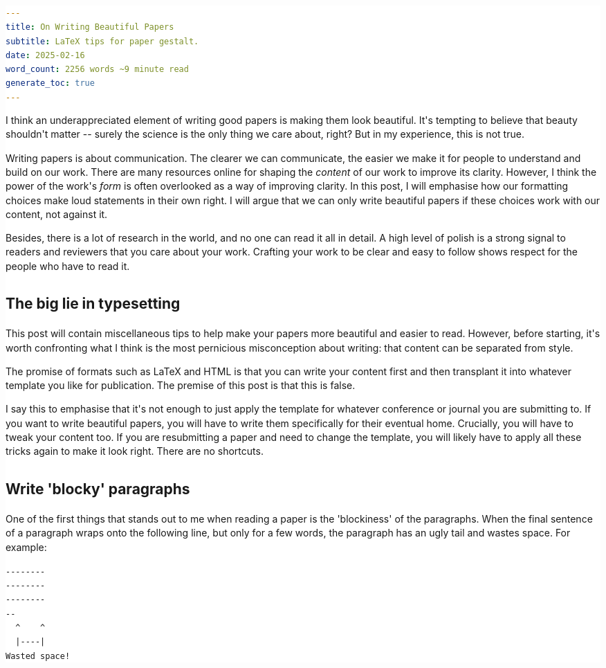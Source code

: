 ```yaml
---
title: On Writing Beautiful Papers
subtitle: LaTeX tips for paper gestalt.
date: 2025-02-16
word_count: 2256 words ~9 minute read
generate_toc: true
---
```


I think an underappreciated element of writing good papers is making them look beautiful. It's tempting to believe that beauty shouldn't matter -- surely the science is the only thing we care about, right? But in my experience, this is not true.

Writing papers is about communication. The clearer we can communicate, the easier we make it for people to understand and build on our work. There are many resources online for shaping the _content_ of our work to improve its clarity. However, I think the power of the work's _form_ is often overlooked as a way of improving clarity. In this post, I will emphasise how our formatting choices make loud statements in their own right. I will argue that we can only write beautiful papers if these choices work with our content, not against it.

Besides, there is a lot of research in the world, and no one can read it all in detail. A high level of polish is a strong signal to readers and reviewers that you care about your work. Crafting your work to be clear and easy to follow shows respect for the people who have to read it.

## The big lie in typesetting

This post will contain miscellaneous tips to help make your papers more beautiful and easier to read. However, before starting, it's worth confronting what I think is the most pernicious misconception about writing: that content can be separated from style.

The promise of formats such as LaTeX and HTML is that you can write your content first and then transplant it into whatever template you like for publication. The premise of this post is that this is false.

I say this to emphasise that it's not enough to just apply the template for whatever conference or journal you are submitting to. If you want to write beautiful papers, you will have to write them specifically for their eventual home. Crucially, you will have to tweak your content too. If you are resubmitting a paper and need to change the template, you will likely have to apply all these tricks again to make it look right. There are no shortcuts.

## Write 'blocky' paragraphs

One of the first things that stands out to me when reading a paper is the 'blockiness' of the paragraphs. When the final sentence of a paragraph wraps onto the following line, but only for a few words, the paragraph has an ugly tail and wastes space. For example:

```
--------
--------
--------
--
  ^    ^
  |----|
Wasted space!
```
